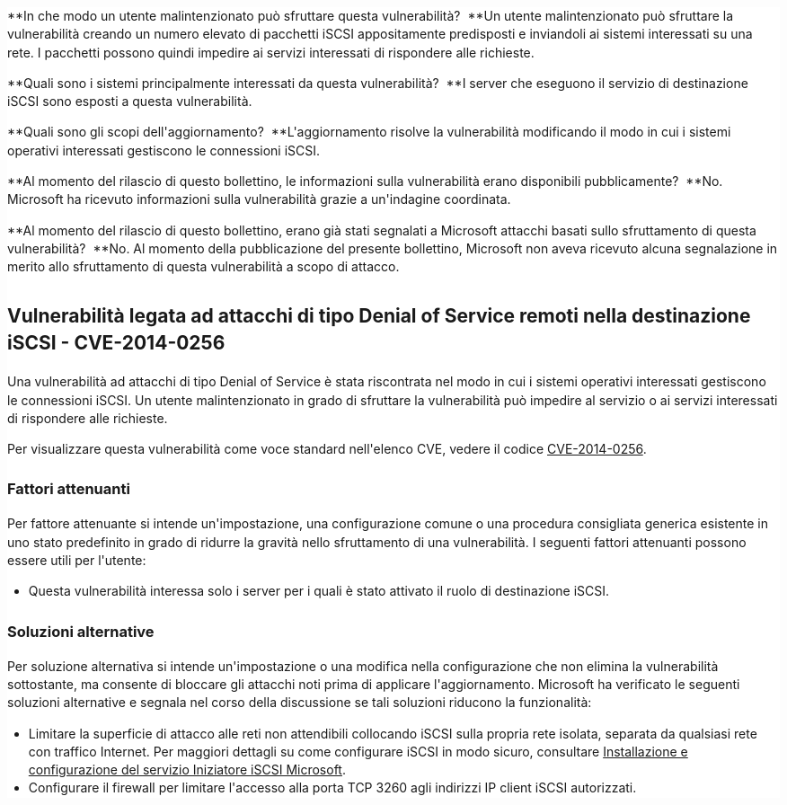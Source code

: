 **In che modo un utente malintenzionato può sfruttare questa vulnerabilità? 
**Un utente malintenzionato può sfruttare la vulnerabilità creando un numero elevato di pacchetti iSCSI appositamente predisposti e inviandoli ai sistemi interessati su una rete. I pacchetti possono quindi impedire ai servizi interessati di rispondere alle richieste.

**Quali sono i sistemi principalmente interessati da questa vulnerabilità? 
**I server che eseguono il servizio di destinazione iSCSI sono esposti a questa vulnerabilità.

**Quali sono gli scopi dell'aggiornamento? 
**L'aggiornamento risolve la vulnerabilità modificando il modo in cui i sistemi operativi interessati gestiscono le connessioni iSCSI.

**Al momento del rilascio di questo bollettino, le informazioni sulla vulnerabilità erano disponibili pubblicamente? 
**No. Microsoft ha ricevuto informazioni sulla vulnerabilità grazie a un'indagine coordinata.

**Al momento del rilascio di questo bollettino, erano già stati segnalati a Microsoft attacchi basati sullo sfruttamento di questa vulnerabilità? 
**No. Al momento della pubblicazione del presente bollettino, Microsoft non aveva ricevuto alcuna segnalazione in merito allo sfruttamento di questa vulnerabilità a scopo di attacco.

Vulnerabilità legata ad attacchi di tipo Denial of Service remoti nella destinazione iSCSI - CVE-2014-0256
----------------------------------------------------------------------------------------------------------

<span id="sectionToggle4"></span>
Una vulnerabilità ad attacchi di tipo Denial of Service è stata riscontrata nel modo in cui i sistemi operativi interessati gestiscono le connessioni iSCSI. Un utente malintenzionato in grado di sfruttare la vulnerabilità può impedire al servizio o ai servizi interessati di rispondere alle richieste.

Per visualizzare questa vulnerabilità come voce standard nell'elenco CVE, vedere il codice [CVE-2014-0256](http://www.cve.mitre.org/cgi-bin/cvename.cgi?name=cve-2014-0256).

### Fattori attenuanti

Per fattore attenuante si intende un'impostazione, una configurazione comune o una procedura consigliata generica esistente in uno stato predefinito in grado di ridurre la gravità nello sfruttamento di una vulnerabilità. I seguenti fattori attenuanti possono essere utili per l'utente:

-   Questa vulnerabilità interessa solo i server per i quali è stato attivato il ruolo di destinazione iSCSI.

### Soluzioni alternative

Per soluzione alternativa si intende un'impostazione o una modifica nella configurazione che non elimina la vulnerabilità sottostante, ma consente di bloccare gli attacchi noti prima di applicare l'aggiornamento. Microsoft ha verificato le seguenti soluzioni alternative e segnala nel corso della discussione se tali soluzioni riducono la funzionalità:

-   Limitare la superficie di attacco alle reti non attendibili collocando iSCSI sulla propria rete isolata, separata da qualsiasi rete con traffico Internet. Per maggiori dettagli su come configurare iSCSI in modo sicuro, consultare [Installazione e configurazione del servizio Iniziatore iSCSI Microsoft](http://technet.microsoft.com/library/ee338480).
-   Configurare il firewall per limitare l'accesso alla porta TCP 3260 agli indirizzi IP client iSCSI autorizzati.
